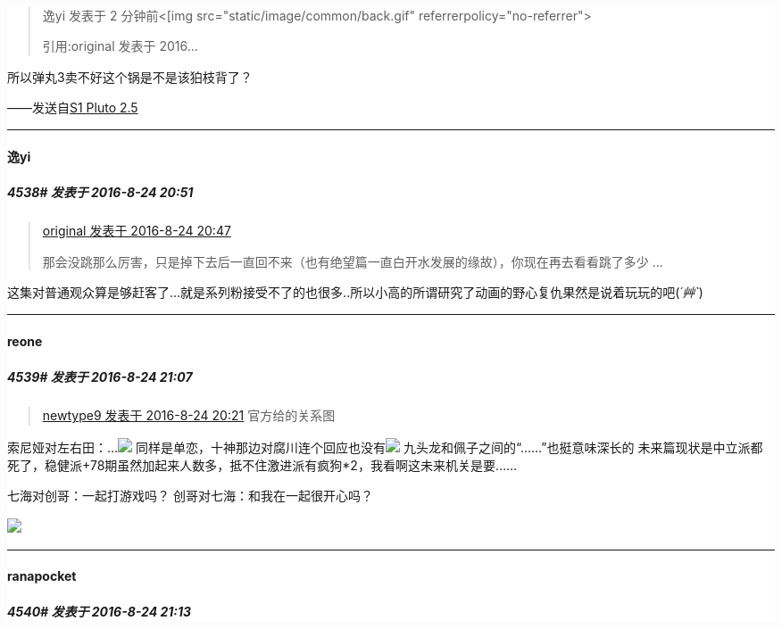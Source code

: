 

<blockquote>逸yi 发表于 2 分钟前<[img src="static/image/common/back.gif" referrerpolicy="no-referrer">

引用:original 发表于 2016...</blockquote>
所以弹丸3卖不好这个锅是不是该狛枝背了？


——发送自[S1 Pluto 2.5](https://itunes.apple.com/cn/app/s1-pluto/id889820003?mt=8)







-----

####  逸yi  
##### 4538#       发表于 2016-8-24 20:51



<blockquote><a href="httphttps://bbs.saraba1st.com/2b/forum.php?mod=redirect&amp;goto=findpost&amp;pid=33380897&amp;ptid=1301912" target="_blank">original 发表于 2016-8-24 20:47</a>

那会没跳那么厉害，只是掉下去后一直回不来（也有绝望篇一直白开水发展的缘故），你现在再去看看跳了多少 ...</blockquote>
这集对普通观众算是够赶客了...就是系列粉接受不了的也很多..所以小高的所谓研究了动画的野心复仇果然是说着玩玩的吧(*´艸`*)







-----

####  reone  
##### 4539#       发表于 2016-8-24 21:07



<blockquote><a href="httphttps://bbs.saraba1st.com/2b/forum.php?mod=redirect&amp;amp;goto=findpost&amp;amp;pid=33380678&amp;amp;ptid=1301912" target="_blank">newtype9 发表于 2016-8-24 20:21</a>
官方给的关系图</blockquote>
索尼娅对左右田：…<img src="https://static.saraba1st.com/image/smiley/normal/021.gif" referrerpolicy="no-referrer">
同样是单恋，十神那边对腐川连个回应也没有<img src="https://static.saraba1st.com/image/smiley/face/154.gif" referrerpolicy="no-referrer">
九头龙和佩子之间的“……”也挺意味深长的
未来篇现状是中立派都死了，稳健派+78期虽然加起来人数多，抵不住激进派有疯狗*2，我看啊这未来机关是要……

七海对创哥：一起打游戏吗？
创哥对七海：和我在一起很开心吗？

<img src="https://static.saraba1st.com/image/smiley/normal/031.gif" referrerpolicy="no-referrer">







-----

####  ranapocket  
##### 4540#       发表于 2016-8-24 21:13
